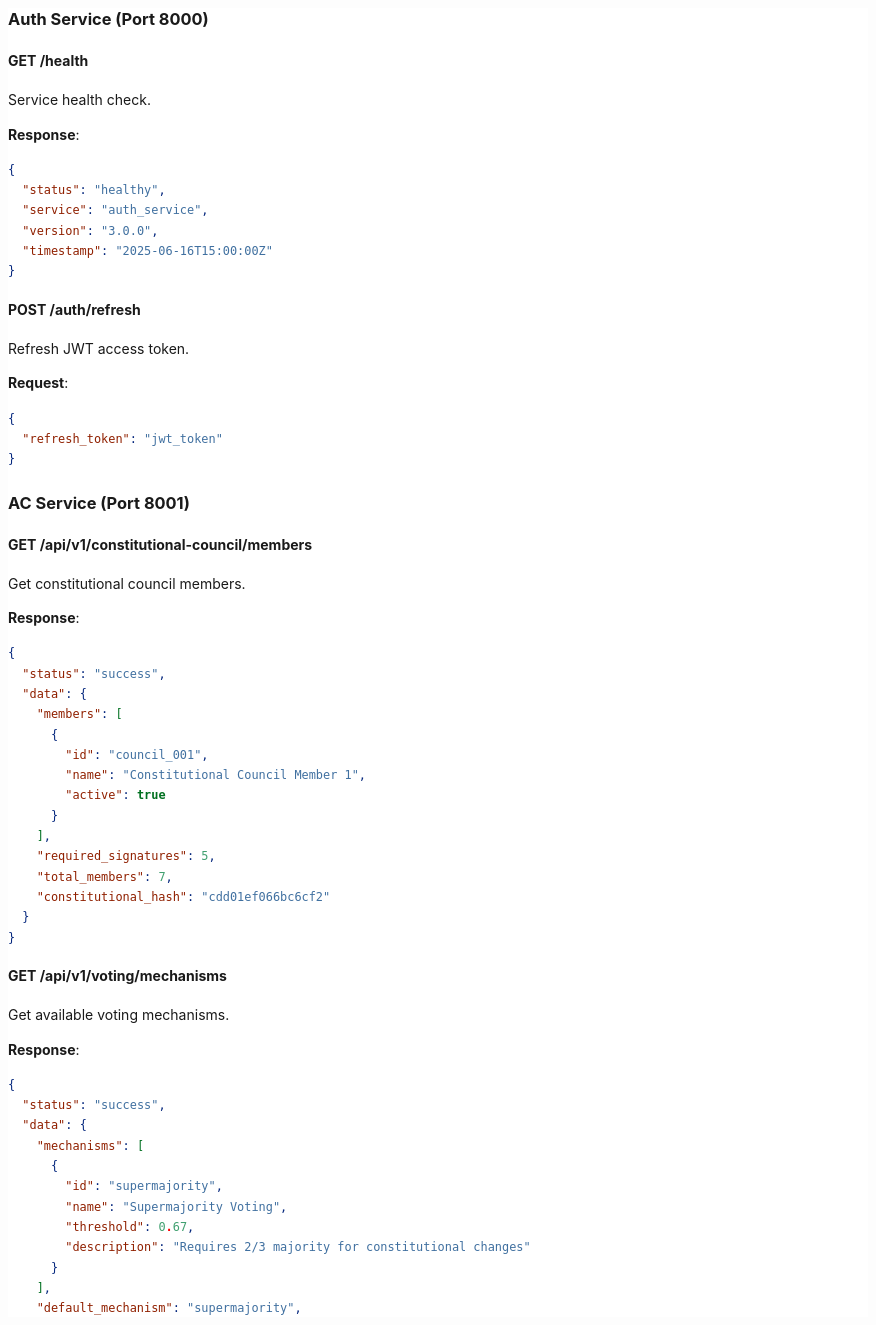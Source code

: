 ### Auth Service (Port 8000)

#### GET /health
Service health check.

**Response**:
```json
{
  "status": "healthy",
  "service": "auth_service",
  "version": "3.0.0",
  "timestamp": "2025-06-16T15:00:00Z"
}
```

#### POST /auth/refresh
Refresh JWT access token.

**Request**:
```json
{
  "refresh_token": "jwt_token"
}
```

### AC Service (Port 8001)

#### GET /api/v1/constitutional-council/members
Get constitutional council members.

**Response**:
```json
{
  "status": "success",
  "data": {
    "members": [
      {
        "id": "council_001",
        "name": "Constitutional Council Member 1",
        "active": true
      }
    ],
    "required_signatures": 5,
    "total_members": 7,
    "constitutional_hash": "cdd01ef066bc6cf2"
  }
}
```

#### GET /api/v1/voting/mechanisms
Get available voting mechanisms.

**Response**:
```json
{
  "status": "success",
  "data": {
    "mechanisms": [
      {
        "id": "supermajority",
        "name": "Supermajority Voting",
        "threshold": 0.67,
        "description": "Requires 2/3 majority for constitutional changes"
      }
    ],
    "default_mechanism": "supermajority",
```